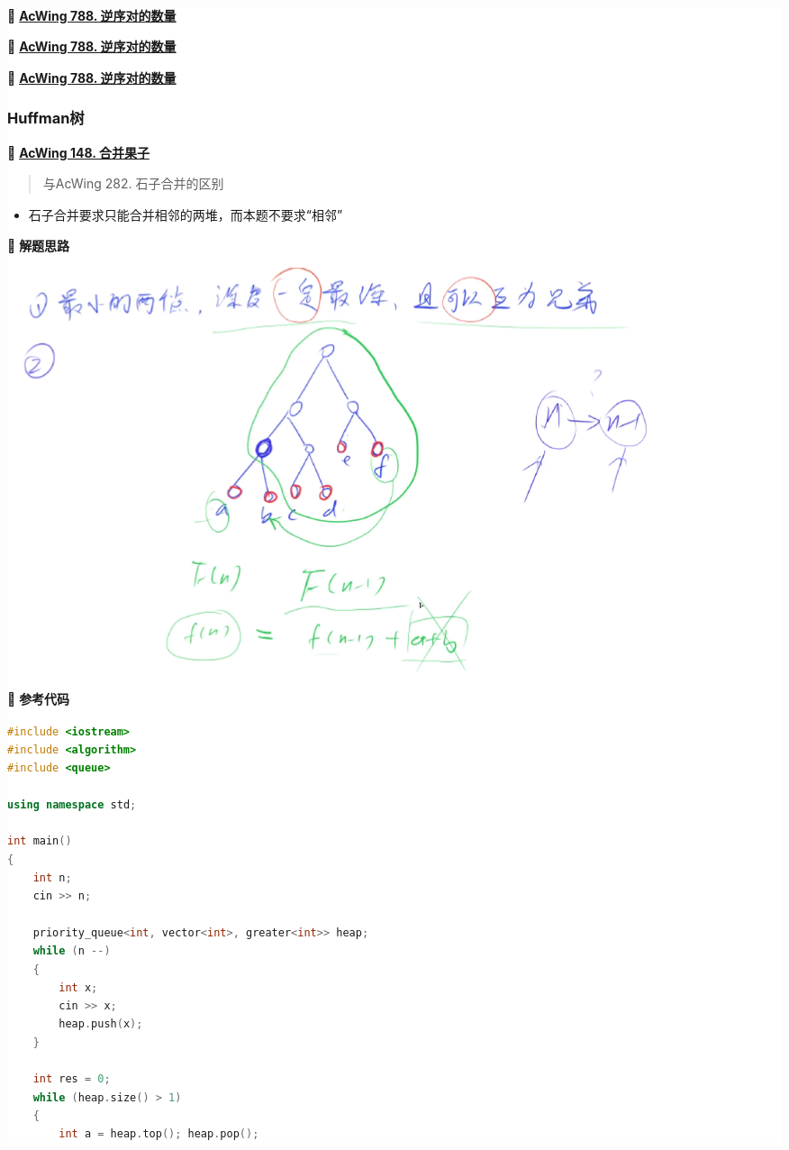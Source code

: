 :rocket:  **[AcWing 788. 逆序对的数量](https://www.acwing.com/problem/content/790/)** 

:rocket:  **[AcWing 788. 逆序对的数量](https://www.acwing.com/problem/content/790/)** 

:rocket:  **[AcWing 788. 逆序对的数量](https://www.acwing.com/problem/content/790/)** 

### Huffman树

:rocket:  **[AcWing 148. 合并果子](https://www.acwing.com/problem/content/150/)**

> 与AcWing 282. 石子合并的区别

- 石子合并要求只能合并相邻的两堆，而本题不要求“相邻”

:memo: **解题思路**

![](./图片6/合并果子1.png)

:dart: **参考代码**

```C++
#include <iostream>
#include <algorithm>
#include <queue>

using namespace std;

int main()
{
    int n;
    cin >> n;
    
    priority_queue<int, vector<int>, greater<int>> heap;
    while (n --)
    {
        int x;
        cin >> x;
        heap.push(x);
    }
    
    int res = 0;
    while (heap.size() > 1)
    {
        int a = heap.top(); heap.pop();
```